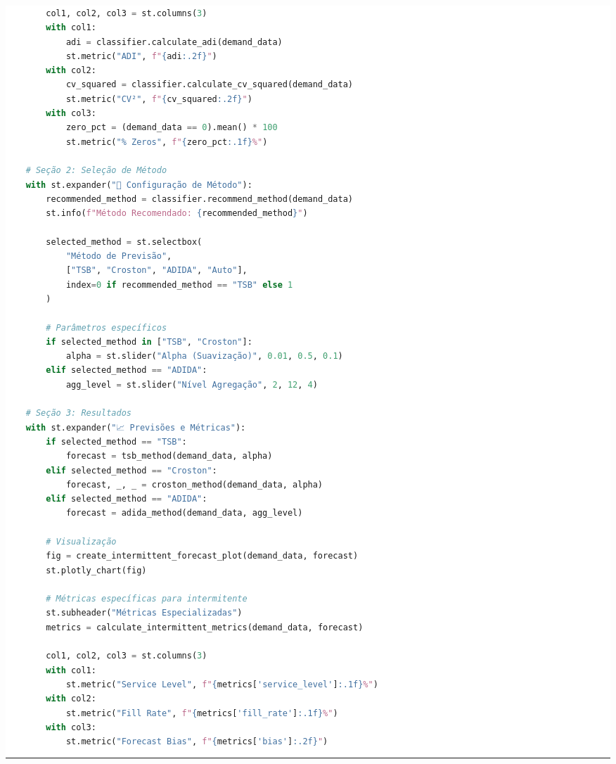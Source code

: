 ```python
        col1, col2, col3 = st.columns(3)
        with col1:
            adi = classifier.calculate_adi(demand_data)
            st.metric("ADI", f"{adi:.2f}")
        with col2:
            cv_squared = classifier.calculate_cv_squared(demand_data)
            st.metric("CV²", f"{cv_squared:.2f}")
        with col3:
            zero_pct = (demand_data == 0).mean() * 100
            st.metric("% Zeros", f"{zero_pct:.1f}%")
    
    # Seção 2: Seleção de Método
    with st.expander("🎯 Configuração de Método"):
        recommended_method = classifier.recommend_method(demand_data)
        st.info(f"Método Recomendado: {recommended_method}")
        
        selected_method = st.selectbox(
            "Método de Previsão",
            ["TSB", "Croston", "ADIDA", "Auto"],
            index=0 if recommended_method == "TSB" else 1
        )
        
        # Parâmetros específicos
        if selected_method in ["TSB", "Croston"]:
            alpha = st.slider("Alpha (Suavização)", 0.01, 0.5, 0.1)
        elif selected_method == "ADIDA":
            agg_level = st.slider("Nível Agregação", 2, 12, 4)
    
    # Seção 3: Resultados
    with st.expander("📈 Previsões e Métricas"):
        if selected_method == "TSB":
            forecast = tsb_method(demand_data, alpha)
        elif selected_method == "Croston":
            forecast, _, _ = croston_method(demand_data, alpha)
        elif selected_method == "ADIDA":
            forecast = adida_method(demand_data, agg_level)
        
        # Visualização
        fig = create_intermittent_forecast_plot(demand_data, forecast)
        st.plotly_chart(fig)
        
        # Métricas específicas para intermitente
        st.subheader("Métricas Especializadas")
        metrics = calculate_intermittent_metrics(demand_data, forecast)
        
        col1, col2, col3 = st.columns(3)
        with col1:
            st.metric("Service Level", f"{metrics['service_level']:.1f}%")
        with col2:
            st.metric("Fill Rate", f"{metrics['fill_rate']:.1f}%")
        with col3:
            st.metric("Forecast Bias", f"{metrics['bias']:.2f}")
```

---